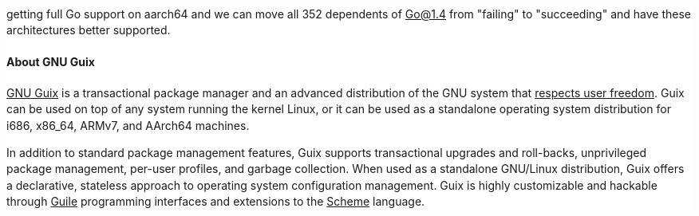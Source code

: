 getting full Go support on aarch64 and we can move all 352 dependents of Go@1.4
from "failing" to "succeeding" and have these architectures better supported.

#### About GNU Guix

[GNU Guix](https://www.gnu.org/software/guix) is a transactional package
manager and an advanced distribution of the GNU system that [respects
user
freedom](https://www.gnu.org/distros/free-system-distribution-guidelines.html).
Guix can be used on top of any system running the kernel Linux, or it
can be used as a standalone operating system distribution for i686,
x86_64, ARMv7, and AArch64 machines.

In addition to standard package management features, Guix supports
transactional upgrades and roll-backs, unprivileged package management,
per-user profiles, and garbage collection.  When used as a standalone
GNU/Linux distribution, Guix offers a declarative, stateless approach to
operating system configuration management.  Guix is highly customizable
and hackable through [Guile](https://www.gnu.org/software/guile)
programming interfaces and extensions to the
[Scheme](http://schemers.org) language.
